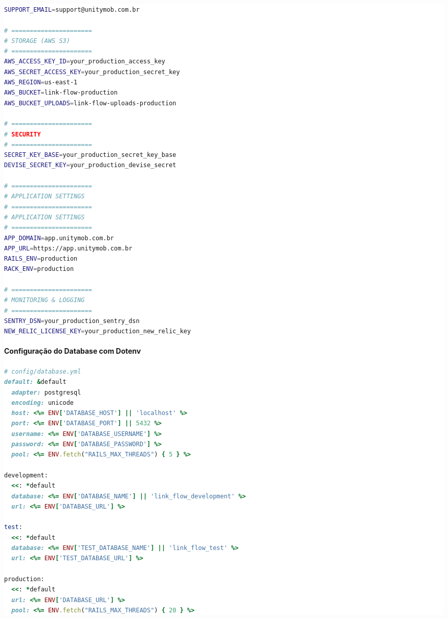 ```bash
SUPPORT_EMAIL=support@unitymob.com.br

# ======================
# STORAGE (AWS S3)
# ======================
AWS_ACCESS_KEY_ID=your_production_access_key
AWS_SECRET_ACCESS_KEY=your_production_secret_key
AWS_REGION=us-east-1
AWS_BUCKET=link-flow-production
AWS_BUCKET_UPLOADS=link-flow-uploads-production

# ======================
# SECURITY
# ======================
SECRET_KEY_BASE=your_production_secret_key_base
DEVISE_SECRET_KEY=your_production_devise_secret

# ======================
# APPLICATION SETTINGS
# ======================
# APPLICATION SETTINGS
# ======================
APP_DOMAIN=app.unitymob.com.br
APP_URL=https://app.unitymob.com.br
RAILS_ENV=production
RACK_ENV=production

# ======================
# MONITORING & LOGGING
# ======================
SENTRY_DSN=your_production_sentry_dsn
NEW_RELIC_LICENSE_KEY=your_production_new_relic_key
```

#### Configuração do Database com Dotenv
```ruby
# config/database.yml
default: &default
  adapter: postgresql
  encoding: unicode
  host: <%= ENV['DATABASE_HOST'] || 'localhost' %>
  port: <%= ENV['DATABASE_PORT'] || 5432 %>
  username: <%= ENV['DATABASE_USERNAME'] %>
  password: <%= ENV['DATABASE_PASSWORD'] %>
  pool: <%= ENV.fetch("RAILS_MAX_THREADS") { 5 } %>

development:
  <<: *default
  database: <%= ENV['DATABASE_NAME'] || 'link_flow_development' %>
  url: <%= ENV['DATABASE_URL'] %>

test:
  <<: *default
  database: <%= ENV['TEST_DATABASE_NAME'] || 'link_flow_test' %>
  url: <%= ENV['TEST_DATABASE_URL'] %>

production:
  <<: *default
  url: <%= ENV['DATABASE_URL'] %>
  pool: <%= ENV.fetch("RAILS_MAX_THREADS") { 20 } %>
```
